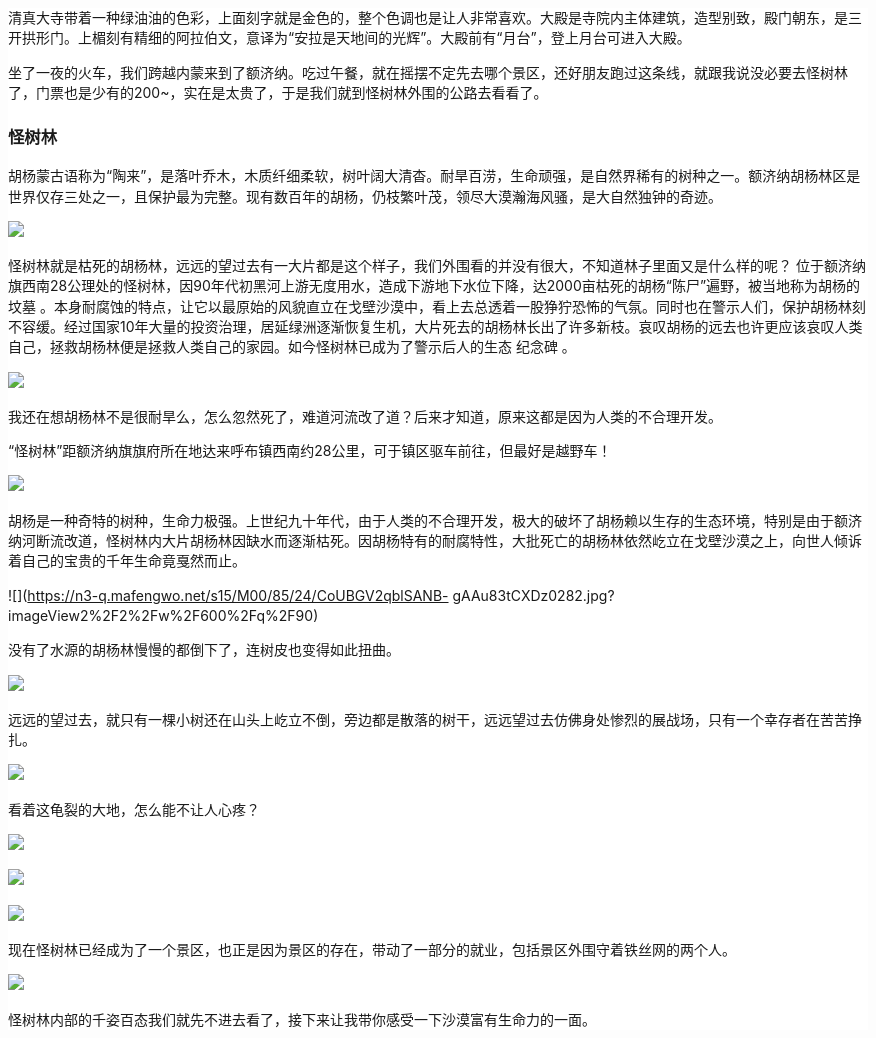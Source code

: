 清真大寺带着一种绿油油的色彩，上面刻字就是金色的，整个色调也是让人非常喜欢。大殿是寺院内主体建筑，造型别致，殿门朝东，是三开拱形门。上楣刻有精细的阿拉伯文，意译为“安拉是天地间的光辉”。大殿前有“月台”，登上月台可进入大殿。

坐了一夜的火车，我们跨越内蒙来到了额济纳。吃过午餐，就在摇摆不定先去哪个景区，还好朋友跑过这条线，就跟我说没必要去怪树林了，门票也是少有的200~，实在是太贵了，于是我们就到怪树林外围的公路去看看了。

### 怪树林

胡杨蒙古语称为“陶来”，是落叶乔木，木质纤细柔软，树叶阔大清杳。耐旱百涝，生命顽强，是自然界稀有的树种之一。额济纳胡杨林区是世界仅存三处之一，且保护最为完整。现有数百年的胡杨，仍枝繁叶茂，领尽大漠瀚海风骚，是大自然独钟的奇迹。

![](https://b3-q.mafengwo.net/s15/M00/85/79/CoUBGV2qbmiARJk6AA5kd8qq3e8834.jpg?imageView2%2F2%2Fw%2F600%2Fq%2F90)

怪树林就是枯死的胡杨林，远远的望过去有一大片都是这个样子，我们外围看的并没有很大，不知道林子里面又是什么样的呢？
位于额济纳旗西南28公理处的怪树林，因90年代初黑河上游无度用水，造成下游地下水位下降，达2000亩枯死的胡杨“陈尸”遍野，被当地称为胡杨的 坟墓
。本身耐腐蚀的特点，让它以最原始的风貌直立在戈壁沙漠中，看上去总透着一股狰狞恐怖的气氛。同时也在警示人们，保护胡杨林刻不容缓。经过国家10年大量的投资治理，居延绿洲逐渐恢复生机，大片死去的胡杨林长出了许多新枝。哀叹胡杨的远去也许更应该哀叹人类自己，拯救胡杨林便是拯救人类自己的家园。如今怪树林已成为了警示后人的生态
纪念碑 。

![](https://p2-q.mafengwo.net/s15/M00/85/68/CoUBGV2qbmOAAW3XAAyT80YAESY939.jpg?imageView2%2F2%2Fw%2F600%2Fq%2F90)

我还在想胡杨林不是很耐旱么，怎么忽然死了，难道河流改了道？后来才知道，原来这都是因为人类的不合理开发。

“怪树林”距额济纳旗旗府所在地达来呼布镇西南约28公里，可于镇区驱车前往，但最好是越野车！

![](https://n4-q.mafengwo.net/s13/M00/5A/26/wKgEaV2b6liASfNrAA9v92ECnKM068.jpg?imageView2%2F2%2Fw%2F600%2Fq%2F90)

胡杨是一种奇特的树种，生命力极强。上世纪九十年代，由于人类的不合理开发，极大的破坏了胡杨赖以生存的生态环境，特别是由于额济纳河断流改道，怪树林内大片胡杨林因缺水而逐渐枯死。因胡杨特有的耐腐特性，大批死亡的胡杨林依然屹立在戈壁沙漠之上，向世人倾诉着自己的宝贵的千年生命竟戛然而止。

![](https://n3-q.mafengwo.net/s15/M00/85/24/CoUBGV2qblSANB-
gAAu83tCXDz0282.jpg?imageView2%2F2%2Fw%2F600%2Fq%2F90)

没有了水源的胡杨林慢慢的都倒下了，连树皮也变得如此扭曲。

![](https://p4-q.mafengwo.net/s15/M00/84/E9/CoUBGV2qbkeAOvH8AAyRMdFF4AI977.jpg?imageView2%2F2%2Fw%2F600%2Fq%2F90)

远远的望过去，就只有一棵小树还在山头上屹立不倒，旁边都是散落的树干，远远望过去仿佛身处惨烈的展战场，只有一个幸存者在苦苦挣扎。

![](https://b2-q.mafengwo.net/s15/M00/85/0F/CoUBGV2qblCADFHxAA123HDLgUE853.jpg?imageView2%2F2%2Fw%2F600%2Fq%2F90)

看着这龟裂的大地，怎么能不让人心疼？

![](https://b3-q.mafengwo.net/s15/M00/84/F5/CoUBGV2qbkqANPDgAArgwCr8X60257.jpg?imageView2%2F2%2Fw%2F600%2Fq%2F90)

![](https://p3-q.mafengwo.net/s15/M00/84/DF/CoUBGV2qbkWAdlr7AAtxgePMz2Q040.jpg?imageView2%2F2%2Fw%2F600%2Fq%2F90)

![](https://b4-q.mafengwo.net/s15/M00/84/D8/CoUBGV2qbkKAVXjGAAv8_djgt5g643.jpg?imageView2%2F2%2Fw%2F600%2Fq%2F90)

现在怪树林已经成为了一个景区，也正是因为景区的存在，带动了一部分的就业，包括景区外围守着铁丝网的两个人。

![](https://p4-q.mafengwo.net/s15/M00/85/9E/CoUBGV2qbnKAP9NoAAqiCV158mg779.jpg?imageView2%2F2%2Fw%2F600%2Fq%2F90)

怪树林内部的千姿百态我们就先不进去看了，接下来让我带你感受一下沙漠富有生命力的一面。
